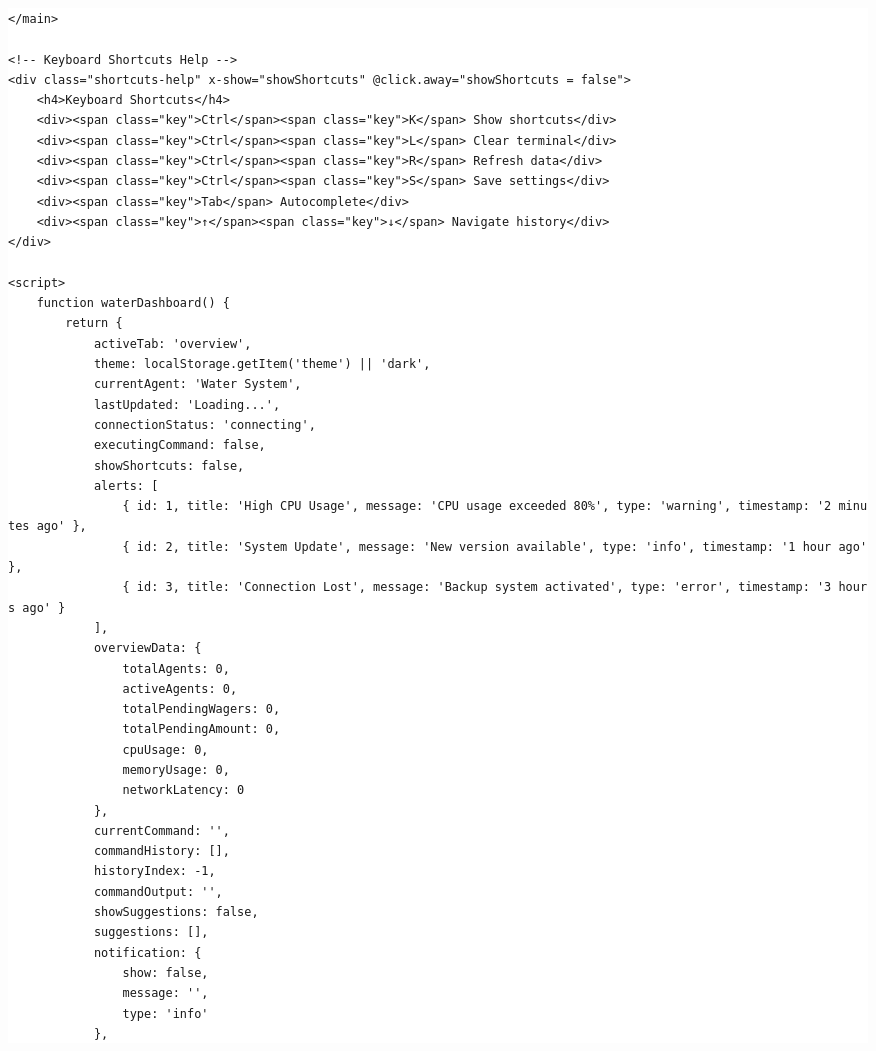     </main>

    <!-- Keyboard Shortcuts Help -->
    <div class="shortcuts-help" x-show="showShortcuts" @click.away="showShortcuts = false">
        <h4>Keyboard Shortcuts</h4>
        <div><span class="key">Ctrl</span><span class="key">K</span> Show shortcuts</div>
        <div><span class="key">Ctrl</span><span class="key">L</span> Clear terminal</div>
        <div><span class="key">Ctrl</span><span class="key">R</span> Refresh data</div>
        <div><span class="key">Ctrl</span><span class="key">S</span> Save settings</div>
        <div><span class="key">Tab</span> Autocomplete</div>
        <div><span class="key">↑</span><span class="key">↓</span> Navigate history</div>
    </div>

    <script>
        function waterDashboard() {
            return {
                activeTab: 'overview',
                theme: localStorage.getItem('theme') || 'dark',
                currentAgent: 'Water System',
                lastUpdated: 'Loading...',
                connectionStatus: 'connecting',
                executingCommand: false,
                showShortcuts: false,
                alerts: [
                    { id: 1, title: 'High CPU Usage', message: 'CPU usage exceeded 80%', type: 'warning', timestamp: '2 minutes ago' },
                    { id: 2, title: 'System Update', message: 'New version available', type: 'info', timestamp: '1 hour ago' },
                    { id: 3, title: 'Connection Lost', message: 'Backup system activated', type: 'error', timestamp: '3 hours ago' }
                ],
                overviewData: {
                    totalAgents: 0,
                    activeAgents: 0,
                    totalPendingWagers: 0,
                    totalPendingAmount: 0,
                    cpuUsage: 0,
                    memoryUsage: 0,
                    networkLatency: 0
                },
                currentCommand: '',
                commandHistory: [],
                historyIndex: -1,
                commandOutput: '',
                showSuggestions: false,
                suggestions: [],
                notification: {
                    show: false,
                    message: '',
                    type: 'info'
                },
                